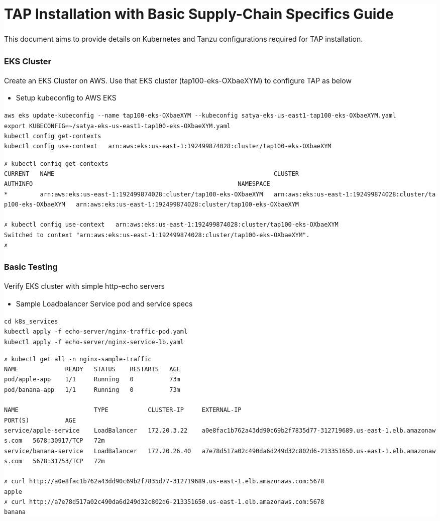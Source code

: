 
# TAP Installation with Basic Supply-Chain Specifics Guide

This document aims to provide details on Kubernetes and Tanzu configurations required for TAP installation.

### EKS Cluster

Create an EKS Cluster on AWS. Use that EKS cluster (tap100-eks-OXbaeXYM) to configure TAP as below


-  Setup kubeconfig to AWS EKS
```
aws eks update-kubeconfig --name tap100-eks-OXbaeXYM --kubeconfig satya-eks-us-east1-tap100-eks-OXbaeXYM.yaml
export KUBECONFIG=~/satya-eks-us-east1-tap100-eks-OXbaeXYM.yaml
kubectl config get-contexts
kubectl config use-context   arn:aws:eks:us-east-1:192499874028:cluster/tap100-eks-OXbaeXYM
```

```
✗ kubectl config get-contexts
CURRENT   NAME                                                             CLUSTER                                                          AUTHINFO                                                         NAMESPACE
*         arn:aws:eks:us-east-1:192499874028:cluster/tap100-eks-OXbaeXYM   arn:aws:eks:us-east-1:192499874028:cluster/tap100-eks-OXbaeXYM   arn:aws:eks:us-east-1:192499874028:cluster/tap100-eks-OXbaeXYM

✗ kubectl config use-context   arn:aws:eks:us-east-1:192499874028:cluster/tap100-eks-OXbaeXYM
Switched to context "arn:aws:eks:us-east-1:192499874028:cluster/tap100-eks-OXbaeXYM".
✗
```

### Basic Testing
Verify EKS cluster with simple http-echo servers

- Sample Loadbalancer Service pod and service specs
```
cd k8s_services
kubectl apply -f echo-server/nginx-traffic-pod.yaml
kubectl apply -f echo-server/nginx-service-lb.yaml
```


```
✗ kubectl get all -n nginx-sample-traffic
NAME             READY   STATUS    RESTARTS   AGE
pod/apple-app    1/1     Running   0          73m
pod/banana-app   1/1     Running   0          73m

NAME                     TYPE           CLUSTER-IP     EXTERNAL-IP                                                              PORT(S)          AGE
service/apple-service    LoadBalancer   172.20.3.22    a0e8fac1b762a43dd90c69b2f7835d77-312719689.us-east-1.elb.amazonaws.com   5678:30917/TCP   72m
service/banana-service   LoadBalancer   172.20.26.40   a7e78d517a02c490da6d249d32c802d6-213351650.us-east-1.elb.amazonaws.com   5678:31753/TCP   72m

✗ curl http://a0e8fac1b762a43dd90c69b2f7835d77-312719689.us-east-1.elb.amazonaws.com:5678
apple
✗ curl http://a7e78d517a02c490da6d249d32c802d6-213351650.us-east-1.elb.amazonaws.com:5678
banana
```
